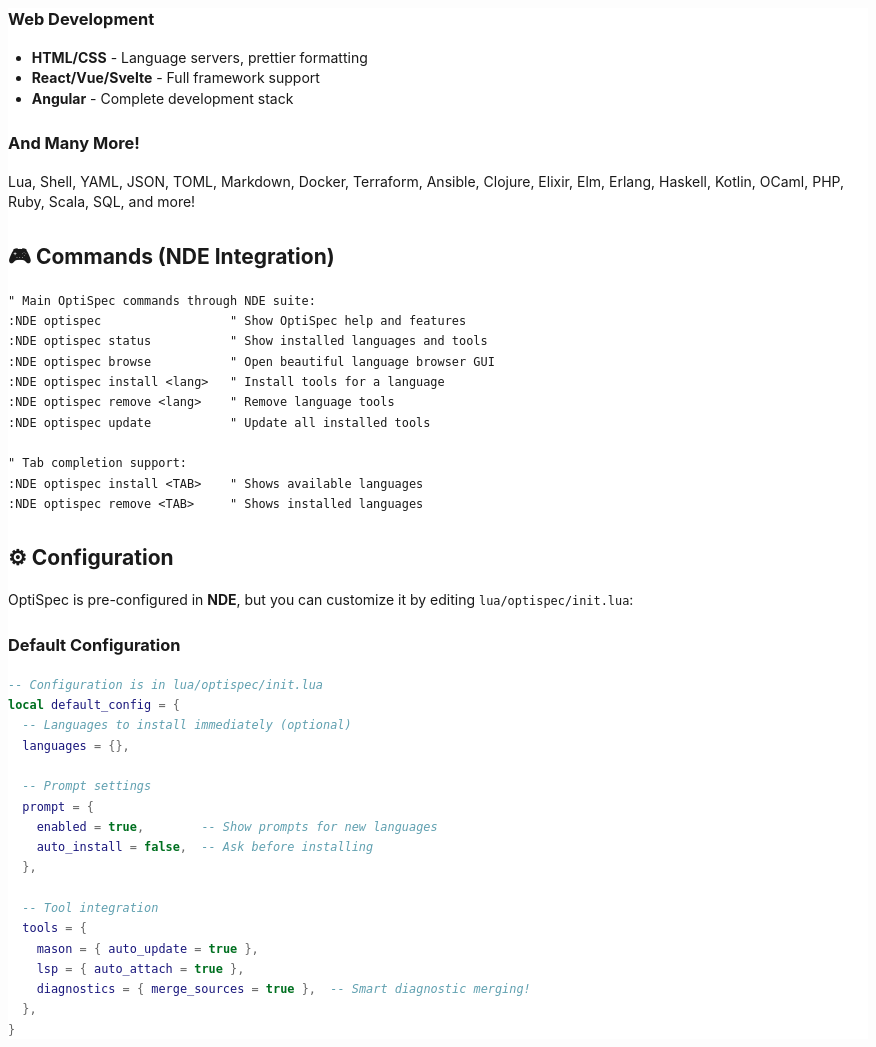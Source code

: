 ### Web Development
- **HTML/CSS** - Language servers, prettier formatting
- **React/Vue/Svelte** - Full framework support
- **Angular** - Complete development stack

### And Many More!
Lua, Shell, YAML, JSON, TOML, Markdown, Docker, Terraform, Ansible, Clojure, Elixir, Elm, Erlang, Haskell, Kotlin, OCaml, PHP, Ruby, Scala, SQL, and more!

## 🎮 Commands (NDE Integration)

```vim
" Main OptiSpec commands through NDE suite:
:NDE optispec                  " Show OptiSpec help and features
:NDE optispec status           " Show installed languages and tools
:NDE optispec browse           " Open beautiful language browser GUI
:NDE optispec install <lang>   " Install tools for a language
:NDE optispec remove <lang>    " Remove language tools
:NDE optispec update           " Update all installed tools

" Tab completion support:
:NDE optispec install <TAB>    " Shows available languages
:NDE optispec remove <TAB>     " Shows installed languages
```

## ⚙️ Configuration

OptiSpec is pre-configured in **NDE**, but you can customize it by editing `lua/optispec/init.lua`:

### Default Configuration

```lua
-- Configuration is in lua/optispec/init.lua
local default_config = {
  -- Languages to install immediately (optional)
  languages = {},
  
  -- Prompt settings
  prompt = {
    enabled = true,        -- Show prompts for new languages
    auto_install = false,  -- Ask before installing
  },
  
  -- Tool integration
  tools = {
    mason = { auto_update = true },
    lsp = { auto_attach = true },
    diagnostics = { merge_sources = true },  -- Smart diagnostic merging!
  },
}
```

